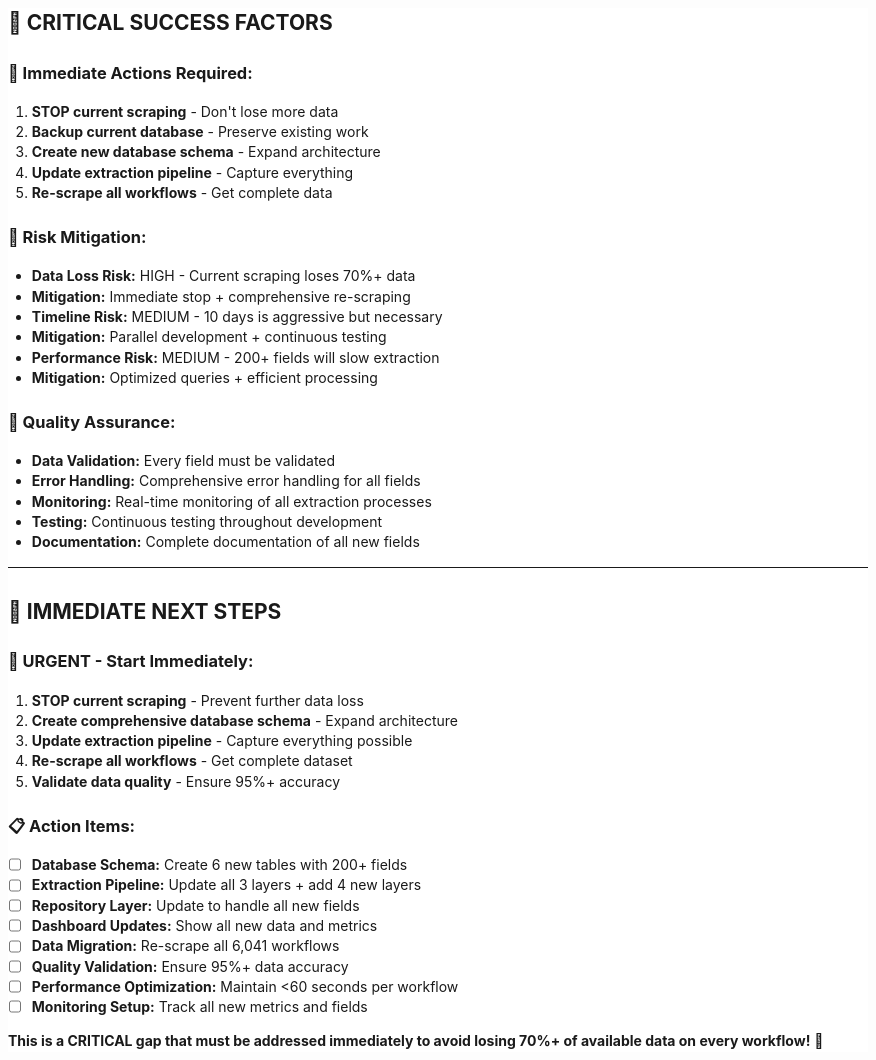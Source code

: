
## 🚨 **CRITICAL SUCCESS FACTORS**

### **🔹 Immediate Actions Required:**
1. **STOP current scraping** - Don't lose more data
2. **Backup current database** - Preserve existing work
3. **Create new database schema** - Expand architecture
4. **Update extraction pipeline** - Capture everything
5. **Re-scrape all workflows** - Get complete data

### **🔹 Risk Mitigation:**
- **Data Loss Risk:** HIGH - Current scraping loses 70%+ data
- **Mitigation:** Immediate stop + comprehensive re-scraping
- **Timeline Risk:** MEDIUM - 10 days is aggressive but necessary
- **Mitigation:** Parallel development + continuous testing
- **Performance Risk:** MEDIUM - 200+ fields will slow extraction
- **Mitigation:** Optimized queries + efficient processing

### **🔹 Quality Assurance:**
- **Data Validation:** Every field must be validated
- **Error Handling:** Comprehensive error handling for all fields
- **Monitoring:** Real-time monitoring of all extraction processes
- **Testing:** Continuous testing throughout development
- **Documentation:** Complete documentation of all new fields

---

## 🎯 **IMMEDIATE NEXT STEPS**

### **🚨 URGENT - Start Immediately:**
1. **STOP current scraping** - Prevent further data loss
2. **Create comprehensive database schema** - Expand architecture
3. **Update extraction pipeline** - Capture everything possible
4. **Re-scrape all workflows** - Get complete dataset
5. **Validate data quality** - Ensure 95%+ accuracy

### **📋 Action Items:**
- [ ] **Database Schema:** Create 6 new tables with 200+ fields
- [ ] **Extraction Pipeline:** Update all 3 layers + add 4 new layers
- [ ] **Repository Layer:** Update to handle all new fields
- [ ] **Dashboard Updates:** Show all new data and metrics
- [ ] **Data Migration:** Re-scrape all 6,041 workflows
- [ ] **Quality Validation:** Ensure 95%+ data accuracy
- [ ] **Performance Optimization:** Maintain <60 seconds per workflow
- [ ] **Monitoring Setup:** Track all new metrics and fields

**This is a CRITICAL gap that must be addressed immediately to avoid losing 70%+ of available data on every workflow!** 🚨



